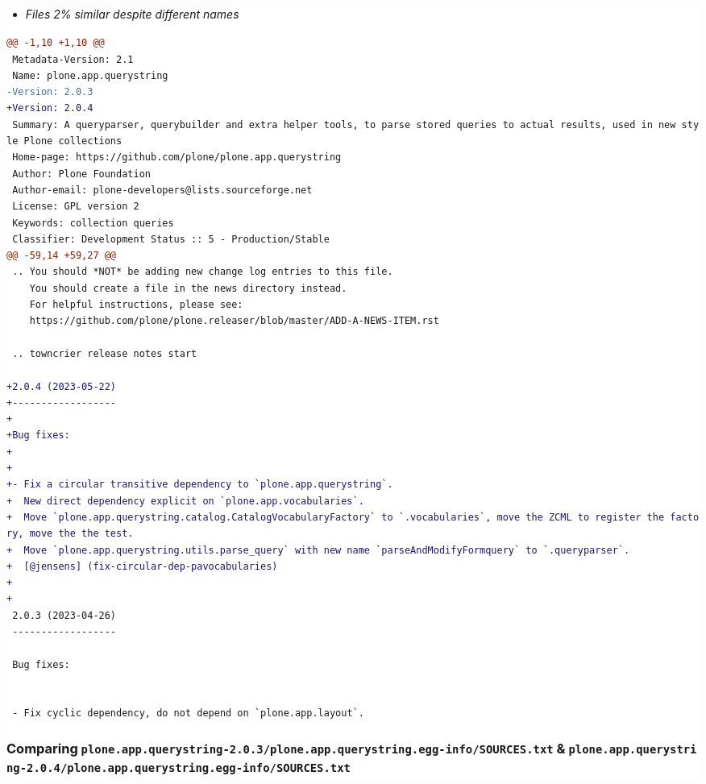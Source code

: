  * *Files 2% similar despite different names*

```diff
@@ -1,10 +1,10 @@
 Metadata-Version: 2.1
 Name: plone.app.querystring
-Version: 2.0.3
+Version: 2.0.4
 Summary: A queryparser, querybuilder and extra helper tools, to parse stored queries to actual results, used in new style Plone collections
 Home-page: https://github.com/plone/plone.app.querystring
 Author: Plone Foundation
 Author-email: plone-developers@lists.sourceforge.net
 License: GPL version 2
 Keywords: collection queries
 Classifier: Development Status :: 5 - Production/Stable
@@ -59,14 +59,27 @@
 .. You should *NOT* be adding new change log entries to this file.
    You should create a file in the news directory instead.
    For helpful instructions, please see:
    https://github.com/plone/plone.releaser/blob/master/ADD-A-NEWS-ITEM.rst
 
 .. towncrier release notes start
 
+2.0.4 (2023-05-22)
+------------------
+
+Bug fixes:
+
+
+- Fix a circular transitive dependency to `plone.app.querystring`.
+  New direct dependency explicit on `plone.app.vocabularies`.
+  Move `plone.app.querystring.catalog.CatalogVocabularyFactory` to `.vocabularies`, move the ZCML to register the factory, move the the test.
+  Move `plone.app.querystring.utils.parse_query` with new name `parseAndModifyFormquery` to `.queryparser`.
+  [@jensens] (fix-circular-dep-pavocabularies)
+
+
 2.0.3 (2023-04-26)
 ------------------
 
 Bug fixes:
 
 
 - Fix cyclic dependency, do not depend on `plone.app.layout`.
```

### Comparing `plone.app.querystring-2.0.3/plone.app.querystring.egg-info/SOURCES.txt` & `plone.app.querystring-2.0.4/plone.app.querystring.egg-info/SOURCES.txt`
